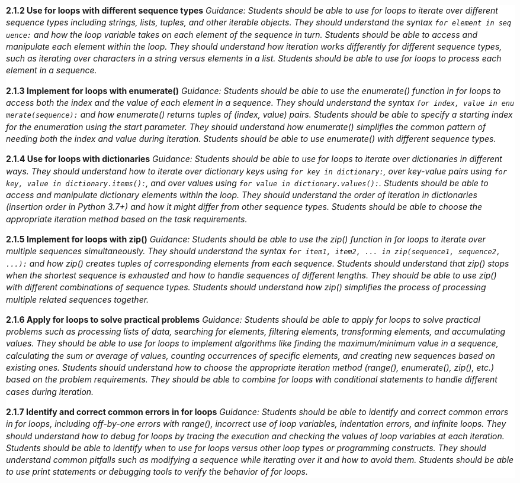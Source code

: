 **2.1.2 Use for loops with different sequence types**
*Guidance: Students should be able to use for loops to iterate over different sequence types including strings, lists, tuples, and other iterable objects. They should understand the syntax `for element in sequence:` and how the loop variable takes on each element of the sequence in turn. Students should be able to access and manipulate each element within the loop. They should understand how iteration works differently for different sequence types, such as iterating over characters in a string versus elements in a list. Students should be able to use for loops to process each element in a sequence.*

**2.1.3 Implement for loops with enumerate()**
*Guidance: Students should be able to use the enumerate() function in for loops to access both the index and the value of each element in a sequence. They should understand the syntax `for index, value in enumerate(sequence):` and how enumerate() returns tuples of (index, value) pairs. Students should be able to specify a starting index for the enumeration using the start parameter. They should understand how enumerate() simplifies the common pattern of needing both the index and value during iteration. Students should be able to use enumerate() with different sequence types.*

**2.1.4 Use for loops with dictionaries**
*Guidance: Students should be able to use for loops to iterate over dictionaries in different ways. They should understand how to iterate over dictionary keys using `for key in dictionary:`, over key-value pairs using `for key, value in dictionary.items():`, and over values using `for value in dictionary.values():`. Students should be able to access and manipulate dictionary elements within the loop. They should understand the order of iteration in dictionaries (insertion order in Python 3.7+) and how it might differ from other sequence types. Students should be able to choose the appropriate iteration method based on the task requirements.*

**2.1.5 Implement for loops with zip()**
*Guidance: Students should be able to use the zip() function in for loops to iterate over multiple sequences simultaneously. They should understand the syntax `for item1, item2, ... in zip(sequence1, sequence2, ...):` and how zip() creates tuples of corresponding elements from each sequence. Students should understand that zip() stops when the shortest sequence is exhausted and how to handle sequences of different lengths. They should be able to use zip() with different combinations of sequence types. Students should understand how zip() simplifies the process of processing multiple related sequences together.*

**2.1.6 Apply for loops to solve practical problems**
*Guidance: Students should be able to apply for loops to solve practical problems such as processing lists of data, searching for elements, filtering elements, transforming elements, and accumulating values. They should be able to use for loops to implement algorithms like finding the maximum/minimum value in a sequence, calculating the sum or average of values, counting occurrences of specific elements, and creating new sequences based on existing ones. Students should understand how to choose the appropriate iteration method (range(), enumerate(), zip(), etc.) based on the problem requirements. They should be able to combine for loops with conditional statements to handle different cases during iteration.*

**2.1.7 Identify and correct common errors in for loops**
*Guidance: Students should be able to identify and correct common errors in for loops, including off-by-one errors with range(), incorrect use of loop variables, indentation errors, and infinite loops. They should understand how to debug for loops by tracing the execution and checking the values of loop variables at each iteration. Students should be able to identify when to use for loops versus other loop types or programming constructs. They should understand common pitfalls such as modifying a sequence while iterating over it and how to avoid them. Students should be able to use print statements or debugging tools to verify the behavior of for loops.*
